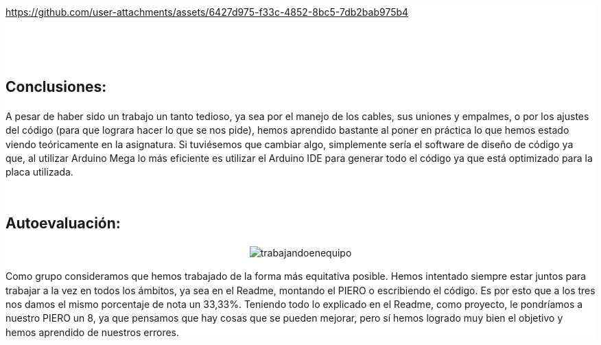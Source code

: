 https://github.com/user-attachments/assets/6427d975-f33c-4852-8bc5-7db2bab975b4


<br><br>

## Conclusiones:

A pesar de haber sido un trabajo un tanto tedioso, ya sea por el manejo de los cables, sus uniones y empalmes, o por los ajustes del código (para que lograra hacer lo que se nos pide), hemos aprendido bastante al poner en práctica lo que hemos estado viendo teóricamente en la asignatura. 
Si tuviésemos que cambiar algo, simplemente sería el software de diseño de código ya que, al utilizar Arduino Mega lo más eficiente es utilizar el Arduino IDE para generar todo el código ya que está optimizado para la placa utilizada.
<br><br>

## Autoevaluación:
<p align="center">
<img src="https://github.com/user-attachments/assets/03783c57-9509-43e2-a45a-32eb62841742" alt="trabajandoenequipo" width="800"/>
</p>

Como grupo consideramos que hemos trabajado de la forma más equitativa posible. Hemos intentado siempre estar juntos para trabajar a la vez en todos los ámbitos, ya sea en el Readme, montando el PIERO o escribiendo el código. Es por esto que a los tres nos damos el mismo porcentaje de nota un 33,33%. 
Teniendo todo lo explicado en el Readme, como proyecto, le pondríamos a nuestro PIERO un 8, ya que pensamos que hay cosas que se pueden mejorar, pero sí hemos logrado muy bien el objetivo y hemos aprendido de nuestros errores.
